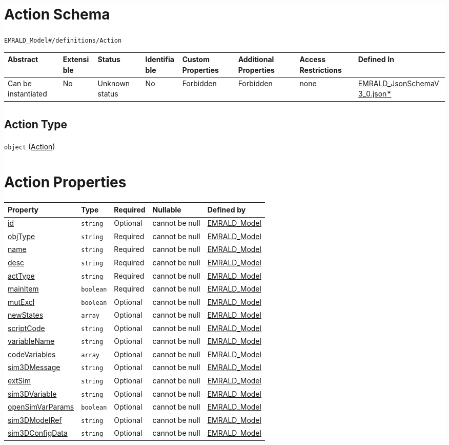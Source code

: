 # Action Schema

```txt
EMRALD_Model#/definitions/Action
```



| Abstract            | Extensible | Status         | Identifiable | Custom Properties | Additional Properties | Access Restrictions | Defined In                                                                                          |
| :------------------ | :--------- | :------------- | :----------- | :---------------- | :-------------------- | :------------------ | :-------------------------------------------------------------------------------------------------- |
| Can be instantiated | No         | Unknown status | No           | Forbidden         | Forbidden             | none                | [EMRALD\_JsonSchemaV3\_0.json\*](../../../../out/EMRALD_JsonSchemaV3_0.json "open original schema") |

## Action Type

`object` ([Action](emrald_jsonschemav3_0-definitions-action.md))

# Action Properties

| Property                                        | Type          | Required | Nullable       | Defined by                                                                                                                                                        |
| :---------------------------------------------- | :------------ | :------- | :------------- | :---------------------------------------------------------------------------------------------------------------------------------------------------------------- |
| [id](#id)                                       | `string`      | Optional | cannot be null | [EMRALD\_Model](emrald_jsonschemav3_0-definitions-action-properties-id.md "EMRALD_Model#/definitions/Action/properties/id")                                       |
| [objType](#objtype)                             | `string`      | Required | cannot be null | [EMRALD\_Model](emrald_jsonschemav3_0-definitions-action-properties-objtype.md "EMRALD_Model#/definitions/Action/properties/objType")                             |
| [name](#name)                                   | `string`      | Required | cannot be null | [EMRALD\_Model](emrald_jsonschemav3_0-definitions-action-properties-name.md "EMRALD_Model#/definitions/Action/properties/name")                                   |
| [desc](#desc)                                   | `string`      | Required | cannot be null | [EMRALD\_Model](emrald_jsonschemav3_0-definitions-action-properties-desc.md "EMRALD_Model#/definitions/Action/properties/desc")                                   |
| [actType](#acttype)                             | `string`      | Required | cannot be null | [EMRALD\_Model](emrald_jsonschemav3_0-definitions-action-properties-acttype.md "EMRALD_Model#/definitions/Action/properties/actType")                             |
| [mainItem](#mainitem)                           | `boolean`     | Required | cannot be null | [EMRALD\_Model](emrald_jsonschemav3_0-definitions-action-properties-mainitem.md "EMRALD_Model#/definitions/Action/properties/mainItem")                           |
| [mutExcl](#mutexcl)                             | `boolean`     | Optional | cannot be null | [EMRALD\_Model](emrald_jsonschemav3_0-definitions-action-properties-mutexcl.md "EMRALD_Model#/definitions/Action/properties/mutExcl")                             |
| [newStates](#newstates)                         | `array`       | Optional | cannot be null | [EMRALD\_Model](emrald_jsonschemav3_0-definitions-action-properties-newstates.md "EMRALD_Model#/definitions/Action/properties/newStates")                         |
| [scriptCode](#scriptcode)                       | `string`      | Optional | cannot be null | [EMRALD\_Model](emrald_jsonschemav3_0-definitions-action-properties-scriptcode.md "EMRALD_Model#/definitions/Action/properties/scriptCode")                       |
| [variableName](#variablename)                   | `string`      | Optional | cannot be null | [EMRALD\_Model](emrald_jsonschemav3_0-definitions-action-properties-variablename.md "EMRALD_Model#/definitions/Action/properties/variableName")                   |
| [codeVariables](#codevariables)                 | `array`       | Optional | cannot be null | [EMRALD\_Model](emrald_jsonschemav3_0-definitions-action-properties-codevariables.md "EMRALD_Model#/definitions/Action/properties/codeVariables")                 |
| [sim3DMessage](#sim3dmessage)                   | `string`      | Optional | cannot be null | [EMRALD\_Model](emrald_jsonschemav3_0-definitions-action-properties-sim3dmessage.md "EMRALD_Model#/definitions/Action/properties/sim3DMessage")                   |
| [extSim](#extsim)                               | `string`      | Optional | cannot be null | [EMRALD\_Model](emrald_jsonschemav3_0-definitions-action-properties-extsim.md "EMRALD_Model#/definitions/Action/properties/extSim")                               |
| [sim3DVariable](#sim3dvariable)                 | `string`      | Optional | cannot be null | [EMRALD\_Model](emrald_jsonschemav3_0-definitions-action-properties-sim3dvariable.md "EMRALD_Model#/definitions/Action/properties/sim3DVariable")                 |
| [openSimVarParams](#opensimvarparams)           | `boolean`     | Optional | cannot be null | [EMRALD\_Model](emrald_jsonschemav3_0-definitions-action-properties-opensimvarparams.md "EMRALD_Model#/definitions/Action/properties/openSimVarParams")           |
| [sim3DModelRef](#sim3dmodelref)                 | `string`      | Optional | cannot be null | [EMRALD\_Model](emrald_jsonschemav3_0-definitions-action-properties-sim3dmodelref.md "EMRALD_Model#/definitions/Action/properties/sim3DModelRef")                 |
| [sim3DConfigData](#sim3dconfigdata)             | `string`      | Optional | cannot be null | [EMRALD\_Model](emrald_jsonschemav3_0-definitions-action-properties-sim3dconfigdata.md "EMRALD_Model#/definitions/Action/properties/sim3DConfigData")             |